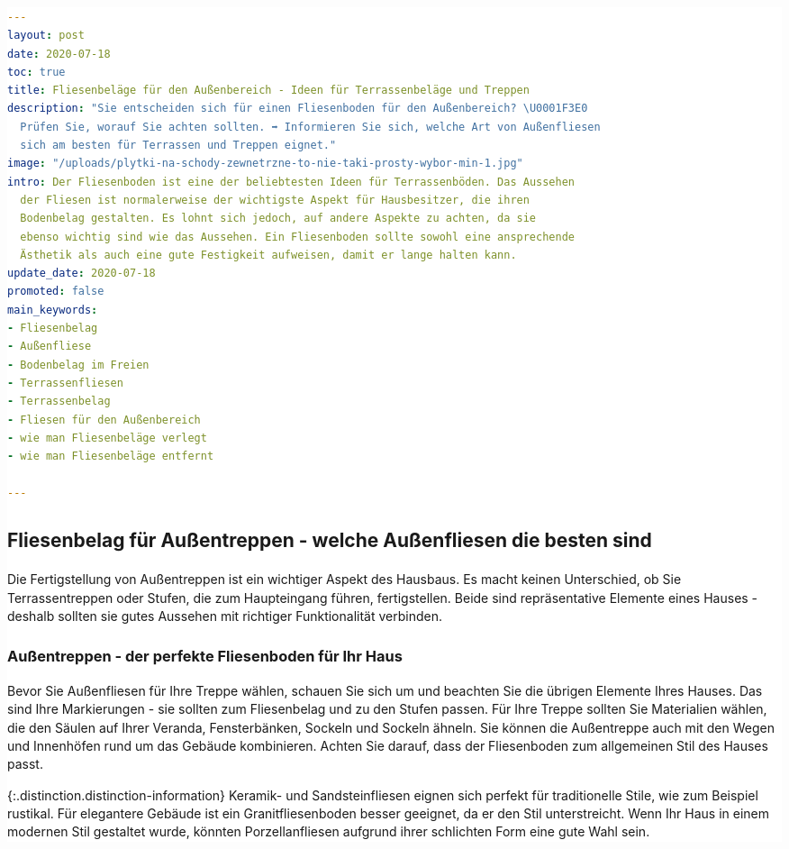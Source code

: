 ```yaml
---
layout: post
date: 2020-07-18
toc: true
title: Fliesenbeläge für den Außenbereich - Ideen für Terrassenbeläge und Treppen
description: "Sie entscheiden sich für einen Fliesenboden für den Außenbereich? \U0001F3E0
  Prüfen Sie, worauf Sie achten sollten. ➡️ Informieren Sie sich, welche Art von Außenfliesen
  sich am besten für Terrassen und Treppen eignet."
image: "/uploads/plytki-na-schody-zewnetrzne-to-nie-taki-prosty-wybor-min-1.jpg"
intro: Der Fliesenboden ist eine der beliebtesten Ideen für Terrassenböden. Das Aussehen
  der Fliesen ist normalerweise der wichtigste Aspekt für Hausbesitzer, die ihren
  Bodenbelag gestalten. Es lohnt sich jedoch, auf andere Aspekte zu achten, da sie
  ebenso wichtig sind wie das Aussehen. Ein Fliesenboden sollte sowohl eine ansprechende
  Ästhetik als auch eine gute Festigkeit aufweisen, damit er lange halten kann.
update_date: 2020-07-18
promoted: false
main_keywords:
- Fliesenbelag
- Außenfliese
- Bodenbelag im Freien
- Terrassenfliesen
- Terrassenbelag
- Fliesen für den Außenbereich
- wie man Fliesenbeläge verlegt
- wie man Fliesenbeläge entfernt

---
```

## Fliesenbelag für Außentreppen - welche Außenfliesen die besten sind

Die Fertigstellung von Außentreppen ist ein wichtiger Aspekt des Hausbaus. Es macht keinen Unterschied, ob Sie Terrassentreppen oder Stufen, die zum Haupteingang führen, fertigstellen. Beide sind repräsentative Elemente eines Hauses - deshalb sollten sie gutes Aussehen mit richtiger Funktionalität verbinden.

### Außentreppen - der perfekte Fliesenboden für Ihr Haus

Bevor Sie Außenfliesen für Ihre Treppe wählen, schauen Sie sich um und beachten Sie die übrigen Elemente Ihres Hauses. Das sind Ihre Markierungen - sie sollten zum Fliesenbelag und zu den Stufen passen. Für Ihre Treppe sollten Sie Materialien wählen, die den Säulen auf Ihrer Veranda, Fensterbänken, Sockeln und Sockeln ähneln. Sie können die Außentreppe auch mit den Wegen und Innenhöfen rund um das Gebäude kombinieren. Achten Sie darauf, dass der Fliesenboden zum allgemeinen Stil des Hauses passt.

{:.distinction.distinction-information}
Keramik- und Sandsteinfliesen eignen sich perfekt für traditionelle Stile, wie zum Beispiel rustikal. Für elegantere Gebäude ist ein Granitfliesenboden besser geeignet, da er den Stil unterstreicht. Wenn Ihr Haus in einem modernen Stil gestaltet wurde, könnten Porzellanfliesen aufgrund ihrer schlichten Form eine gute Wahl sein.
